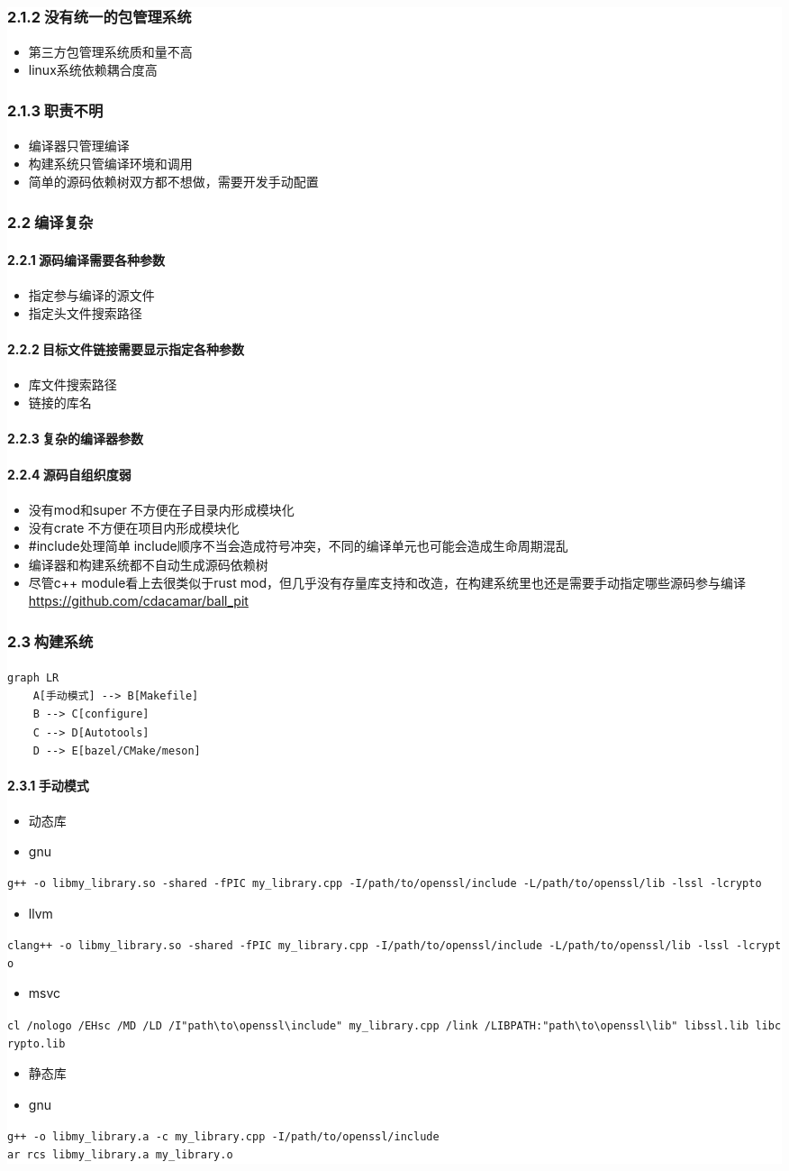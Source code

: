 ### 2.1.2 没有统一的包管理系统
- 第三方包管理系统质和量不高
- linux系统依赖耦合度高

### 2.1.3 职责不明
- 编译器只管理编译
- 构建系统只管编译环境和调用
- 简单的源码依赖树双方都不想做，需要开发手动配置

### 2.2 编译复杂

#### 2.2.1 源码编译需要各种参数
- 指定参与编译的源文件
- 指定头文件搜索路径

#### 2.2.2 目标文件链接需要显示指定各种参数
- 库文件搜索路径
- 链接的库名

#### 2.2.3 复杂的编译器参数

#### 2.2.4 源码自组织度弱
- 没有mod和super
不方便在子目录内形成模块化
- 没有crate
不方便在项目内形成模块化
- #include处理简单
include顺序不当会造成符号冲突，不同的编译单元也可能会造成生命周期混乱
- 编译器和构建系统都不自动生成源码依赖树
- 尽管c++ module看上去很类似于rust mod，但几乎没有存量库支持和改造，在构建系统里也还是需要手动指定哪些源码参与编译 https://github.com/cdacamar/ball_pit

### 2.3 构建系统
```mermaid
graph LR
    A[手动模式] --> B[Makefile]
    B --> C[configure]
    C --> D[Autotools]
    D --> E[bazel/CMake/meson]
```

#### 2.3.1 手动模式
- 动态库
* gnu
```
g++ -o libmy_library.so -shared -fPIC my_library.cpp -I/path/to/openssl/include -L/path/to/openssl/lib -lssl -lcrypto
```
* llvm
```
clang++ -o libmy_library.so -shared -fPIC my_library.cpp -I/path/to/openssl/include -L/path/to/openssl/lib -lssl -lcrypto
```
* msvc
```
cl /nologo /EHsc /MD /LD /I"path\to\openssl\include" my_library.cpp /link /LIBPATH:"path\to\openssl\lib" libssl.lib libcrypto.lib
```
- 静态库
* gnu
```
g++ -o libmy_library.a -c my_library.cpp -I/path/to/openssl/include
ar rcs libmy_library.a my_library.o

```
